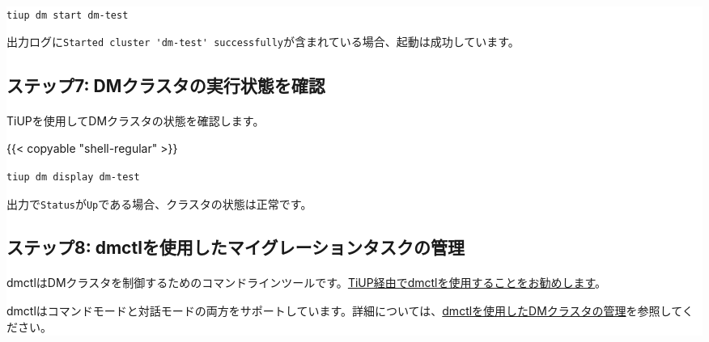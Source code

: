 ```shell
tiup dm start dm-test
```

出力ログに```Started cluster 'dm-test' successfully```が含まれている場合、起動は成功しています。

## ステップ7: DMクラスタの実行状態を確認

TiUPを使用してDMクラスタの状態を確認します。

{{< copyable "shell-regular" >}}

```shell
tiup dm display dm-test
```

出力で`Status`が`Up`である場合、クラスタの状態は正常です。

## ステップ8: dmctlを使用したマイグレーションタスクの管理

dmctlはDMクラスタを制御するためのコマンドラインツールです。[TiUP経由でdmctlを使用することをお勧めします](/dm/maintain-dm-using-tiup.md#dmctl)。

dmctlはコマンドモードと対話モードの両方をサポートしています。詳細については、[dmctlを使用したDMクラスタの管理](/dm/dmctl-introduction.md#maintain-dm-clusters-using-dmctl)を参照してください。